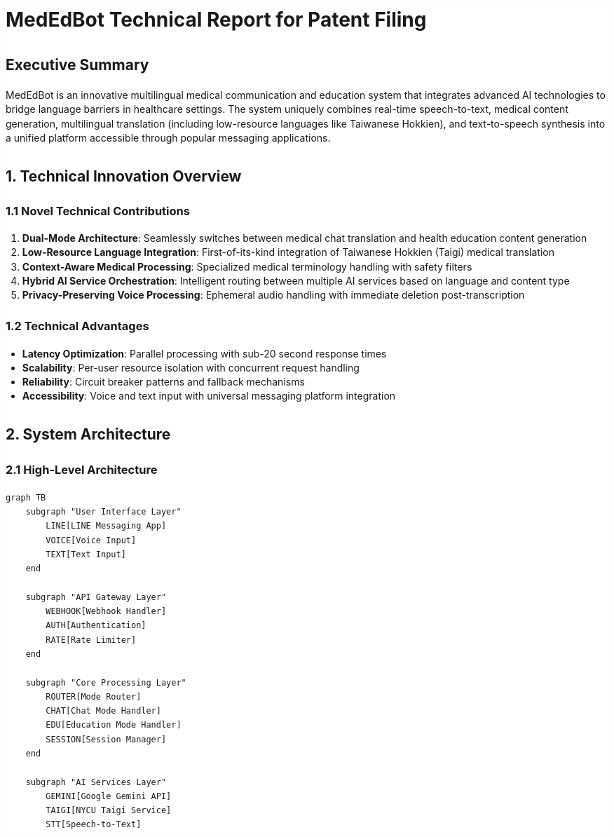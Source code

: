 # MedEdBot Technical Report for Patent Filing

## Executive Summary

MedEdBot is an innovative multilingual medical communication and education system that integrates advanced AI technologies to bridge language barriers in healthcare settings. The system uniquely combines real-time speech-to-text, medical content generation, multilingual translation (including low-resource languages like Taiwanese Hokkien), and text-to-speech synthesis into a unified platform accessible through popular messaging applications.

## 1. Technical Innovation Overview

### 1.1 Novel Technical Contributions

1. **Dual-Mode Architecture**: Seamlessly switches between medical chat translation and health education content generation
2. **Low-Resource Language Integration**: First-of-its-kind integration of Taiwanese Hokkien (Taigi) medical translation
3. **Context-Aware Medical Processing**: Specialized medical terminology handling with safety filters
4. **Hybrid AI Service Orchestration**: Intelligent routing between multiple AI services based on language and content type
5. **Privacy-Preserving Voice Processing**: Ephemeral audio handling with immediate deletion post-transcription

### 1.2 Technical Advantages

- **Latency Optimization**: Parallel processing with sub-20 second response times
- **Scalability**: Per-user resource isolation with concurrent request handling
- **Reliability**: Circuit breaker patterns and fallback mechanisms
- **Accessibility**: Voice and text input with universal messaging platform integration

## 2. System Architecture

### 2.1 High-Level Architecture

```mermaid
graph TB
    subgraph "User Interface Layer"
        LINE[LINE Messaging App]
        VOICE[Voice Input]
        TEXT[Text Input]
    end
    
    subgraph "API Gateway Layer"
        WEBHOOK[Webhook Handler]
        AUTH[Authentication]
        RATE[Rate Limiter]
    end
    
    subgraph "Core Processing Layer"
        ROUTER[Mode Router]
        CHAT[Chat Mode Handler]
        EDU[Education Mode Handler]
        SESSION[Session Manager]
    end
    
    subgraph "AI Services Layer"
        GEMINI[Google Gemini API]
        TAIGI[NYCU Taigi Service]
        STT[Speech-to-Text]
```